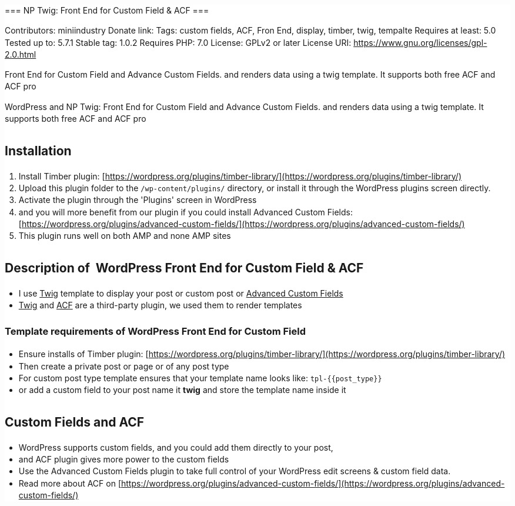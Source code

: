=== NP Twig: Front End for Custom Field & ACF ===

Contributors: miniindustry
Donate link: 
Tags: custom fields, ACF, Fron End, display, timber, twig, tempalte
Requires at least: 5.0
Tested up to: 5.7.1
Stable tag: 1.0.2
Requires PHP: 7.0
License: GPLv2 or later
License URI: https://www.gnu.org/licenses/gpl-2.0.html

Front End for Custom Field and Advance Custom Fields. and renders data using a twig template. It supports both free ACF and ACF pro

WordPress and NP Twig: Front End for Custom Field and Advance Custom Fields. and renders data using a twig template. It supports both free ACF and ACF pro

## Installation

1.  Install Timber plugin: [https://wordpress.org/plugins/timber-library/](https://wordpress.org/plugins/timber-library/)
2.  Upload this plugin folder to the ``/wp-content/plugins/`` directory, or install it through the WordPress plugins screen directly.
3.  Activate the plugin through the 'Plugins' screen in WordPress
4.  and you will more benefit from our plugin if you could install Advanced Custom Fields: [https://wordpress.org/plugins/advanced-custom-fields/](https://wordpress.org/plugins/advanced-custom-fields/)
5.  This plugin runs well on both AMP and none AMP sites

## Description of  WordPress Front End for Custom Field & ACF

*   I use [Twig](https://twig.symfony.com/) template to display your post or custom post or [Advanced Custom Fields](https://wordpress.org/plugins/advanced-custom-fields/)
*   [Twig](https://twig.symfony.com/) and [ACF](https://wordpress.org/plugins/advanced-custom-fields/) are a third-party plugin, we used them to render templates

### Template requirements of WordPress Front End for Custom Field

*   Ensure installs of Timber plugin: [https://wordpress.org/plugins/timber-library/](https://wordpress.org/plugins/timber-library/)
*   Then create a private post or page or of any post type
*   For custom post type template ensures that your template name looks like: `tpl-{{post_type}}`
*   or add a custom field to your post name it **twig** and store the template name inside it

## Custom Fields and ACF

*   WordPress supports custom fields, and you could add them directly to your post,
*   and ACF plugin gives more power to the custom fields
*   Use the Advanced Custom Fields plugin to take full control of your WordPress edit screens & custom field data.
*   Read more about ACF on [https://wordpress.org/plugins/advanced-custom-fields/](https://wordpress.org/plugins/advanced-custom-fields/)
